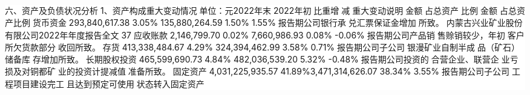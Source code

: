 六、资产及负债状况分析
1、资产构成重大变动情况
单位：元2022年末
2022年初
比重增
减
重大变动说明
金额
占总资产
比例
金额
占总资
产比例
货币资金
293,840,617.38
3.05%
135,880,264.59
1.50%
1.55%
报告期公司银行承
兑汇票保证金增加
所致。
内蒙古兴业矿业股份有限公司2022年年度报告全文
37
应收账款
2,146,799.70
0.02%
7,660,986.93
0.08%
-0.06%
报告期公司产品销
售赊销较少，年初
客户所欠货款部分
收回所致。
存货
413,338,484.67
4.29%
324,394,462.99
3.58%
0.71%
报告期公司子公司
银漫矿业自制半成
品（矿石）储备库
存增加所致。
长期股权投资
465,599,690.73
4.84%
482,036,539.20
5.32%
-0.48%
报告期公司投资的
合营企业、联营企
业亏损及对铜都矿
业的投资计提减值
准备所致。
固定资产
4,031,225,935.57
41.89%3,471,314,626.07
38.34%
3.55%
报告期公司子公司
工程项目建设完工
且达到预定可使用
状态转入固定资产